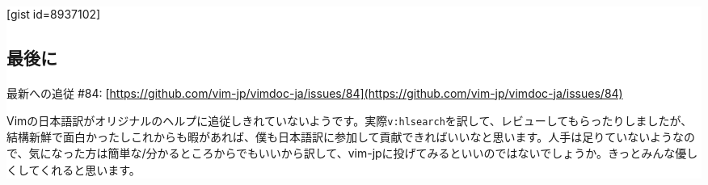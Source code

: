 [gist id=8937102]

最後に
-----
最新への追従 #84: [https://github.com/vim-jp/vimdoc-ja/issues/84](https://github.com/vim-jp/vimdoc-ja/issues/84)

Vimの日本語訳がオリジナルのヘルプに追従しきれていないようです。実際`v:hlsearch`を訳して、レビューしてもらったりしましたが、結構新鮮で面白かったしこれからも暇があれば、僕も日本語訳に参加して貢献できればいいなと思います。人手は足りていないようなので、気になった方は簡単な/分かるところからでもいいから訳して、vim-jpに投げてみるといいのではないでしょうか。きっとみんな優しくしてくれると思います。
